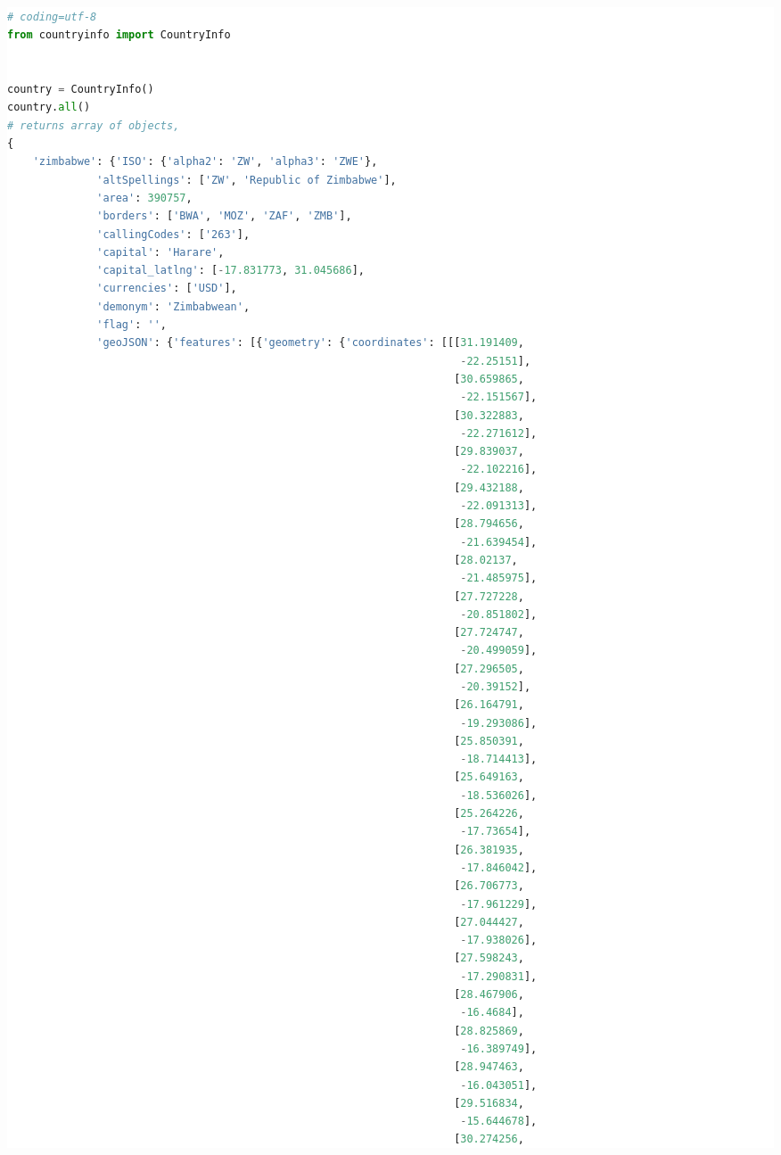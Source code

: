 ```python
# coding=utf-8
from countryinfo import CountryInfo


country = CountryInfo()
country.all()
# returns array of objects,
{
    'zimbabwe': {'ISO': {'alpha2': 'ZW', 'alpha3': 'ZWE'},
              'altSpellings': ['ZW', 'Republic of Zimbabwe'],
              'area': 390757,
              'borders': ['BWA', 'MOZ', 'ZAF', 'ZMB'],
              'callingCodes': ['263'],
              'capital': 'Harare',
              'capital_latlng': [-17.831773, 31.045686],
              'currencies': ['USD'],
              'demonym': 'Zimbabwean',
              'flag': '',
              'geoJSON': {'features': [{'geometry': {'coordinates': [[[31.191409,
                                                                       -22.25151],
                                                                      [30.659865,
                                                                       -22.151567],
                                                                      [30.322883,
                                                                       -22.271612],
                                                                      [29.839037,
                                                                       -22.102216],
                                                                      [29.432188,
                                                                       -22.091313],
                                                                      [28.794656,
                                                                       -21.639454],
                                                                      [28.02137,
                                                                       -21.485975],
                                                                      [27.727228,
                                                                       -20.851802],
                                                                      [27.724747,
                                                                       -20.499059],
                                                                      [27.296505,
                                                                       -20.39152],
                                                                      [26.164791,
                                                                       -19.293086],
                                                                      [25.850391,
                                                                       -18.714413],
                                                                      [25.649163,
                                                                       -18.536026],
                                                                      [25.264226,
                                                                       -17.73654],
                                                                      [26.381935,
                                                                       -17.846042],
                                                                      [26.706773,
                                                                       -17.961229],
                                                                      [27.044427,
                                                                       -17.938026],
                                                                      [27.598243,
                                                                       -17.290831],
                                                                      [28.467906,
                                                                       -16.4684],
                                                                      [28.825869,
                                                                       -16.389749],
                                                                      [28.947463,
                                                                       -16.043051],
                                                                      [29.516834,
                                                                       -15.644678],
                                                                      [30.274256,
```